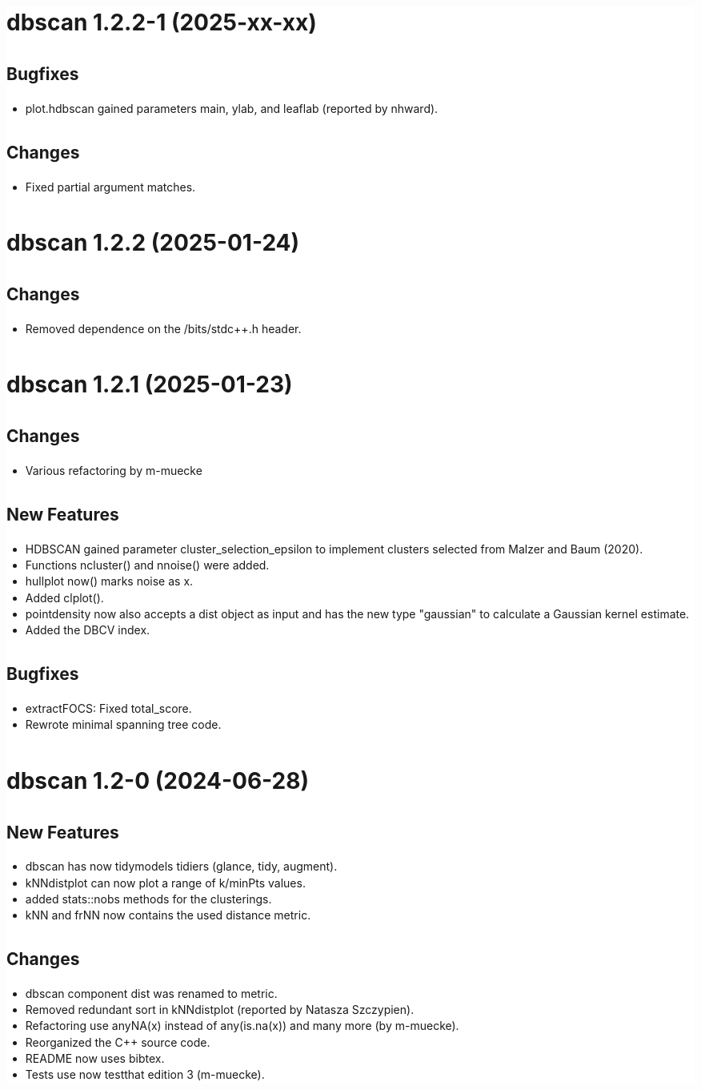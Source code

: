 # dbscan 1.2.2-1 (2025-xx-xx)

## Bugfixes
* plot.hdbscan gained parameters main, ylab, and leaflab (reported by nhward).

## Changes
* Fixed  partial argument matches.

# dbscan 1.2.2 (2025-01-24)

## Changes
* Removed dependence on the /bits/stdc++.h header. 

# dbscan 1.2.1 (2025-01-23)

## Changes
* Various refactoring by m-muecke

## New Features
* HDBSCAN gained parameter cluster_selection_epsilon to implement 
  clusters selected from Malzer and Baum (2020).
* Functions ncluster() and nnoise() were added.
* hullplot now() marks noise as x.
* Added clplot().
* pointdensity now also accepts a dist object as input and has the new type
  "gaussian" to calculate a Gaussian kernel estimate.
* Added the DBCV index.

## Bugfixes
* extractFOCS: Fixed total_score.
* Rewrote minimal spanning tree code.

# dbscan 1.2-0 (2024-06-28)

## New Features
* dbscan has now tidymodels tidiers (glance, tidy, augment).
* kNNdistplot can now plot a range of k/minPts values.
* added stats::nobs methods for the clusterings.
* kNN and frNN now contains the used distance metric.

## Changes
* dbscan component dist was renamed to metric. 
* Removed redundant sort in kNNdistplot (reported by Natasza Szczypien).
* Refactoring use anyNA(x) instead of any(is.na(x))
  and many more (by m-muecke).
* Reorganized the C++ source code.
* README now uses bibtex.
* Tests use now testthat edition 3 (m-muecke).
